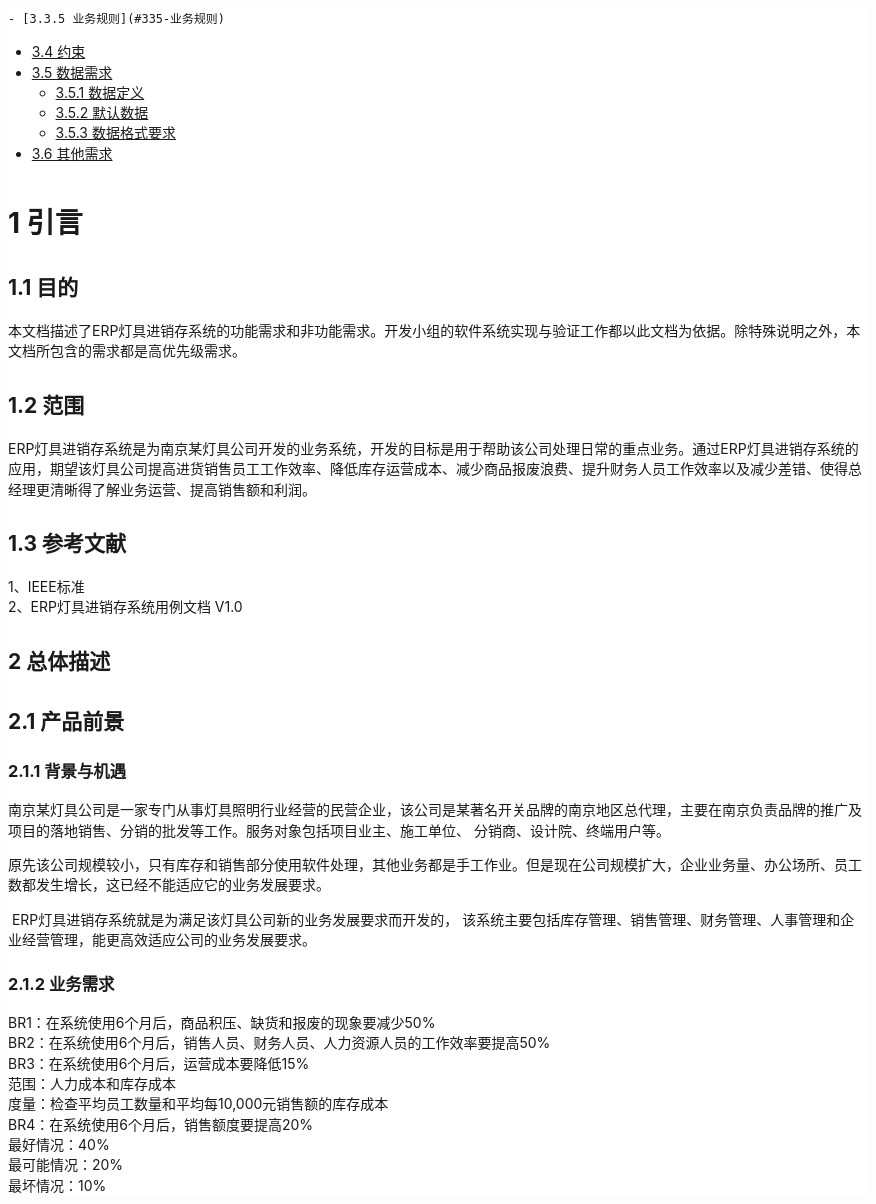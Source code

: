     - [3.3.5 业务规则](#335-业务规则)
  - [3.4 约束](#34-约束)
  - [3.5 数据需求](#35-数据需求)
    - [3.5.1 数据定义](#351-数据定义)
    - [3.5.2 默认数据](#352-默认数据)
    - [3.5.3 数据格式要求](#353-数据格式要求)
  - [3.6 其他需求](#36-其他需求)



# 1 引言

## 1.1 目的

​	本文档描述了ERP灯具进销存系统的功能需求和非功能需求。开发小组的软件系统实现与验证工作都以此文档为依据。除特殊说明之外，本文档所包含的需求都是高优先级需求。  

## 1.2 范围

​	ERP灯具进销存系统是为南京某灯具公司开发的业务系统，开发的目标是用于帮助该公司处理日常的重点业务。通过ERP灯具进销存系统的应用，期望该灯具公司提高进货销售员工工作效率、降低库存运营成本、减少商品报废浪费、提升财务人员工作效率以及减少差错、使得总经理更清晰得了解业务运营、提高销售额和利润。

## 1.3 参考文献

1、IEEE标准  
2、ERP灯具进销存系统用例文档 V1.0 

## 2 总体描述

## 2.1 产品前景

### 2.1.1 背景与机遇

​	南京某灯具公司是一家专门从事灯具照明行业经营的民营企业，该公司是某著名开关品牌的南京地区总代理，主要在南京负责品牌的推广及项目的落地销售、分销的批发等工作。服务对象包括项目业主、施工单位、 分销商、设计院、终端用户等。 

​	原先该公司规模较小，只有库存和销售部分使用软件处理，其他业务都是手工作业。但是现在公司规模扩大，企业业务量、办公场所、员工数都发生增长，这已经不能适应它的业务发展要求。

​	ERP灯具进销存系统就是为满足该灯具公司新的业务发展要求而开发的， 该系统主要包括库存管理、销售管理、财务管理、人事管理和企业经营管理，能更高效适应公司的业务发展要求。

### 2.1.2 业务需求 

BR1：在系统使用6个月后，商品积压、缺货和报废的现象要减少50%  
BR2：在系统使用6个月后，销售人员、财务人员、人力资源人员的工作效率要提高50%  
BR3：在系统使用6个月后，运营成本要降低15%  
           范围：人力成本和库存成本  
           度量：检查平均员工数量和平均每10,000元销售额的库存成本  
BR4：在系统使用6个月后，销售额度要提高20%  
           最好情况：40%  
           最可能情况：20%  
           最坏情况：10%  
